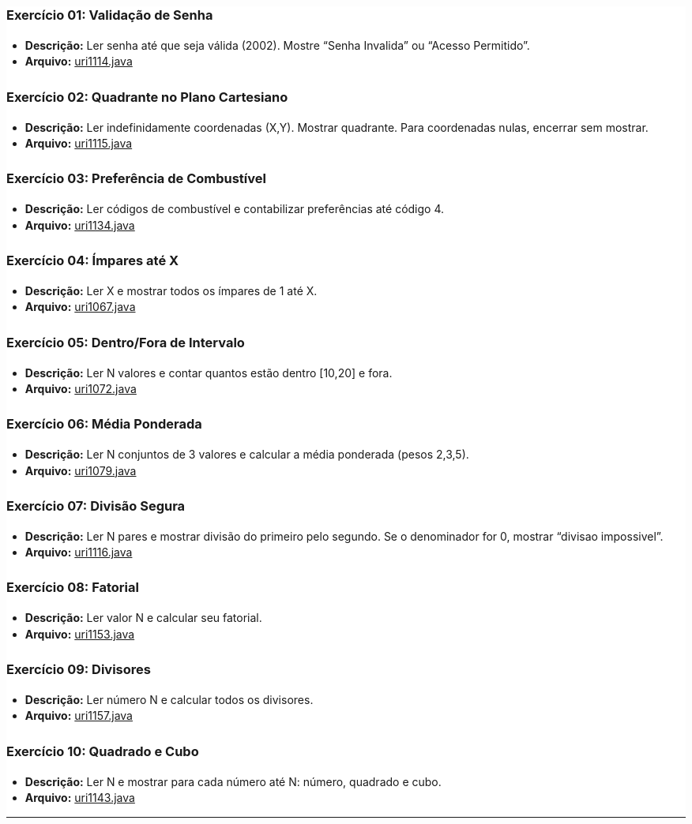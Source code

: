### Exercício 01: Validação de Senha
- **Descrição:** Ler senha até que seja válida (2002). Mostre “Senha Invalida” ou “Acesso Permitido”.
- **Arquivo:** [uri1114.java](https://github.com/Ricardokohler/JavaCoreExercises/blob/main/src/Nivel01_Iniciante/Repetitivo/Exercicio01_While.java)

### Exercício 02: Quadrante no Plano Cartesiano
- **Descrição:** Ler indefinidamente coordenadas (X,Y). Mostrar quadrante. Para coordenadas nulas, encerrar sem mostrar.
- **Arquivo:** [uri1115.java](https://github.com/Ricardokohler/JavaCoreExercises/blob/main/src/Nivel01_Iniciante/Repetitivo/Exercicio02_While.java)

### Exercício 03: Preferência de Combustível
- **Descrição:** Ler códigos de combustível e contabilizar preferências até código 4.
- **Arquivo:** [uri1134.java](https://github.com/Ricardokohler/JavaCoreExercises/blob/main/src/Nivel01_Iniciante/Repetitivo/Exercicio03_While.java)

### Exercício 04: Ímpares até X
- **Descrição:** Ler X e mostrar todos os ímpares de 1 até X.
- **Arquivo:** [uri1067.java](https://github.com/Ricardokohler/JavaCoreExercises/blob/main/src/Nivel01_Iniciante/Repetitivo/Exercicio03_For.java)

### Exercício 05: Dentro/Fora de Intervalo
- **Descrição:** Ler N valores e contar quantos estão dentro [10,20] e fora.
- **Arquivo:** [uri1072.java](https://github.com/Ricardokohler/JavaCoreExercises/blob/main/src/Nivel01_Iniciante/Repetitivo/Exercicio04_For.java)

### Exercício 06: Média Ponderada
- **Descrição:** Ler N conjuntos de 3 valores e calcular a média ponderada (pesos 2,3,5).
- **Arquivo:** [uri1079.java](https://github.com/Ricardokohler/JavaCoreExercises/blob/main/src/Nivel01_Iniciante/Repetitivo/Exercicio05_For.java)

### Exercício 07: Divisão Segura
- **Descrição:** Ler N pares e mostrar divisão do primeiro pelo segundo. Se o denominador for 0, mostrar “divisao impossivel”.
- **Arquivo:** [uri1116.java](https://github.com/Ricardokohler/JavaCoreExercises/blob/main/src/Nivel01_Iniciante/Repetitivo/Exercicio06_For.java)

### Exercício 08: Fatorial
- **Descrição:** Ler valor N e calcular seu fatorial.
- **Arquivo:** [uri1153.java](https://github.com/Ricardokohler/JavaCoreExercises/blob/main/src/Nivel01_Iniciante/Repetitivo/Exercicio07_For.java)

### Exercício 09: Divisores
- **Descrição:** Ler número N e calcular todos os divisores.
- **Arquivo:** [uri1157.java](https://github.com/Ricardokohler/JavaCoreExercises/blob/main/src/Nivel01_Iniciante/Repetitivo/Exercicio08_For.java)

### Exercício 10: Quadrado e Cubo
- **Descrição:** Ler N e mostrar para cada número até N: número, quadrado e cubo.
- **Arquivo:** [uri1143.java](https://github.com/Ricardokohler/JavaCoreExercises/blob/main/src/Nivel01_Iniciante/Repetitivo/Exercicio09_For.java)

---